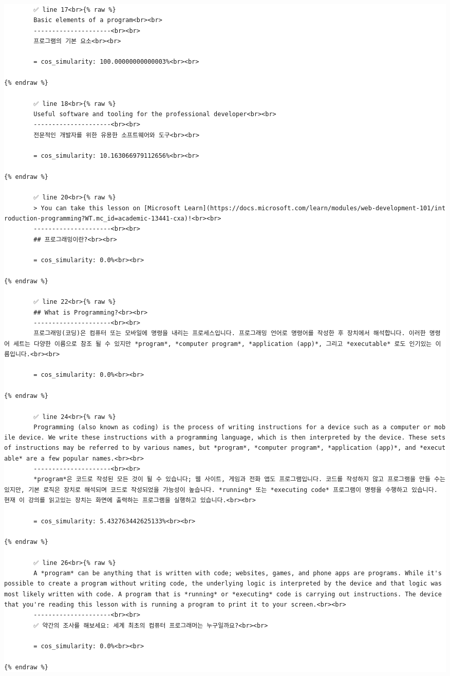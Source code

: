 			✅ line 17<br>{% raw %}
			Basic elements of a program<br><br>
			---------------------<br><br>
			프로그램의 기본 요소<br><br>
	
			= cos_simularity: 100.00000000000003%<br><br>
	
	{% endraw %}
	
			✅ line 18<br>{% raw %}
			Useful software and tooling for the professional developer<br><br>
			---------------------<br><br>
			전문적인 개발자를 위한 유용한 소프트웨어와 도구<br><br>
	
			= cos_simularity: 10.163066979112656%<br><br>
	
	{% endraw %}
	
			✅ line 20<br>{% raw %}
			> You can take this lesson on [Microsoft Learn](https://docs.microsoft.com/learn/modules/web-development-101/introduction-programming?WT.mc_id=academic-13441-cxa)!<br><br>
			---------------------<br><br>
			## 프로그래밍이란?<br><br>
	
			= cos_simularity: 0.0%<br><br>
	
	{% endraw %}
	
			✅ line 22<br>{% raw %}
			## What is Programming?<br><br>
			---------------------<br><br>
			프로그래밍(코딩)은 컴퓨터 또는 모바일에 명령을 내리는 프로세스입니다. 프로그래밍 언어로 명령어를 작성한 후 장치에서 해석합니다. 이러한 명령어 세트는 다양한 이름으로 참조 될 수 있지만 *program*, *computer program*, *application (app)*, 그리고 *executable* 로도 인기있는 이름입니다.<br><br>
	
			= cos_simularity: 0.0%<br><br>
	
	{% endraw %}
	
			✅ line 24<br>{% raw %}
			Programming (also known as coding) is the process of writing instructions for a device such as a computer or mobile device. We write these instructions with a programming language, which is then interpreted by the device. These sets of instructions may be referred to by various names, but *program*, *computer program*, *application (app)*, and *executable* are a few popular names.<br><br>
			---------------------<br><br>
			*program*은 코드로 작성된 모든 것이 될 수 있습니다; 웹 사이트, 게임과 전화 앱도 프로그램입니다. 코드를 작성하지 않고 프로그램을 만들 수는 있지만, 기본 로직은 장치로 해석되며 코드로 작성되었을 가능성이 높습니다. *running* 또는 *executing code* 프로그램이 명령을 수행하고 있습니다. 현재 이 강의를 읽고있는 장치는 화면에 출력하는 프로그램을 실행하고 있습니다.<br><br>
	
			= cos_simularity: 5.432763442625133%<br><br>
	
	{% endraw %}
	
			✅ line 26<br>{% raw %}
			A *program* can be anything that is written with code; websites, games, and phone apps are programs. While it's possible to create a program without writing code, the underlying logic is interpreted by the device and that logic was most likely written with code. A program that is *running* or *executing* code is carrying out instructions. The device that you're reading this lesson with is running a program to print it to your screen.<br><br>
			---------------------<br><br>
			✅ 약간의 조사를 해보세요: 세계 최초의 컴퓨터 프로그래머는 누구일까요?<br><br>
	
			= cos_simularity: 0.0%<br><br>
	
	{% endraw %}
	
